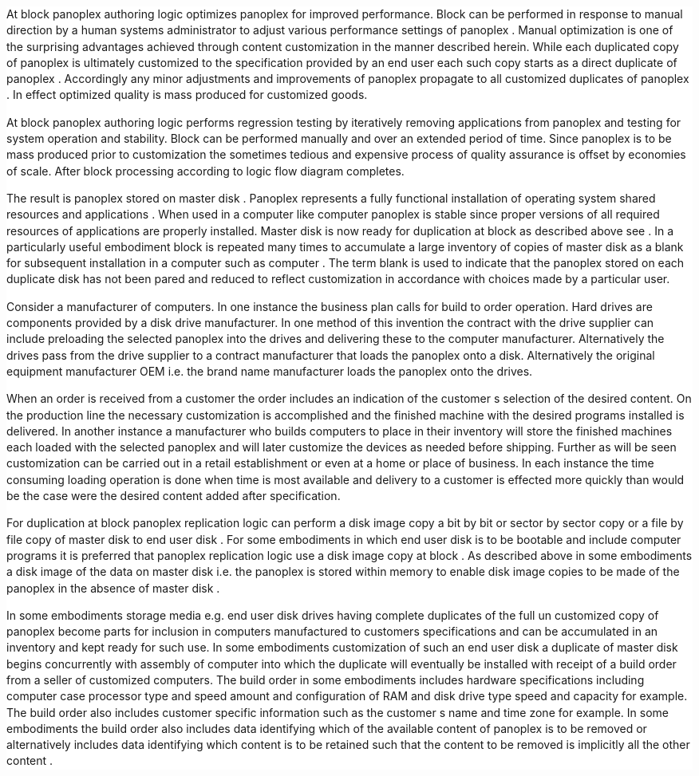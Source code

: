 At block panoplex authoring logic optimizes panoplex for improved performance. Block can be performed in response to manual direction by a human systems administrator to adjust various performance settings of panoplex . Manual optimization is one of the surprising advantages achieved through content customization in the manner described herein. While each duplicated copy of panoplex is ultimately customized to the specification provided by an end user each such copy starts as a direct duplicate of panoplex . Accordingly any minor adjustments and improvements of panoplex propagate to all customized duplicates of panoplex . In effect optimized quality is mass produced for customized goods.

At block panoplex authoring logic performs regression testing by iteratively removing applications from panoplex and testing for system operation and stability. Block can be performed manually and over an extended period of time. Since panoplex is to be mass produced prior to customization the sometimes tedious and expensive process of quality assurance is offset by economies of scale. After block processing according to logic flow diagram completes.

The result is panoplex stored on master disk . Panoplex represents a fully functional installation of operating system shared resources and applications . When used in a computer like computer panoplex is stable since proper versions of all required resources of applications are properly installed. Master disk is now ready for duplication at block as described above see . In a particularly useful embodiment block is repeated many times to accumulate a large inventory of copies of master disk as a blank for subsequent installation in a computer such as computer . The term blank is used to indicate that the panoplex stored on each duplicate disk has not been pared and reduced to reflect customization in accordance with choices made by a particular user.

Consider a manufacturer of computers. In one instance the business plan calls for build to order operation. Hard drives are components provided by a disk drive manufacturer. In one method of this invention the contract with the drive supplier can include preloading the selected panoplex into the drives and delivering these to the computer manufacturer. Alternatively the drives pass from the drive supplier to a contract manufacturer that loads the panoplex onto a disk. Alternatively the original equipment manufacturer OEM i.e. the brand name manufacturer loads the panoplex onto the drives.

When an order is received from a customer the order includes an indication of the customer s selection of the desired content. On the production line the necessary customization is accomplished and the finished machine with the desired programs installed is delivered. In another instance a manufacturer who builds computers to place in their inventory will store the finished machines each loaded with the selected panoplex and will later customize the devices as needed before shipping. Further as will be seen customization can be carried out in a retail establishment or even at a home or place of business. In each instance the time consuming loading operation is done when time is most available and delivery to a customer is effected more quickly than would be the case were the desired content added after specification.

For duplication at block panoplex replication logic can perform a disk image copy a bit by bit or sector by sector copy or a file by file copy of master disk to end user disk . For some embodiments in which end user disk is to be bootable and include computer programs it is preferred that panoplex replication logic use a disk image copy at block . As described above in some embodiments a disk image of the data on master disk i.e. the panoplex is stored within memory to enable disk image copies to be made of the panoplex in the absence of master disk .

In some embodiments storage media e.g. end user disk drives having complete duplicates of the full un customized copy of panoplex become parts for inclusion in computers manufactured to customers specifications and can be accumulated in an inventory and kept ready for such use. In some embodiments customization of such an end user disk a duplicate of master disk begins concurrently with assembly of computer into which the duplicate will eventually be installed with receipt of a build order from a seller of customized computers. The build order in some embodiments includes hardware specifications including computer case processor type and speed amount and configuration of RAM and disk drive type speed and capacity for example. The build order also includes customer specific information such as the customer s name and time zone for example. In some embodiments the build order also includes data identifying which of the available content of panoplex is to be removed or alternatively includes data identifying which content is to be retained such that the content to be removed is implicitly all the other content .

